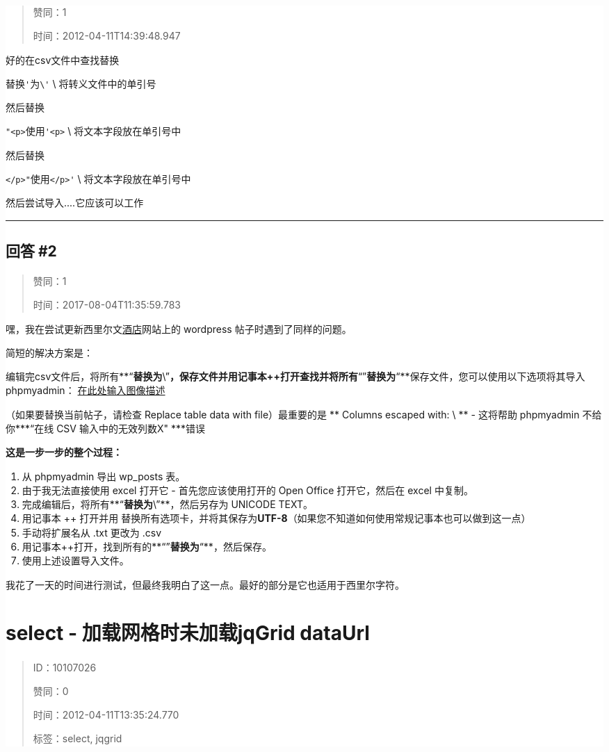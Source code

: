> 赞同：1
> 
> 时间：2012-04-11T14:39:48.947

好的在csv文件中查找替换

替换`'`为`\'` \\ 将转义文件中的单引号

然后替换

`"<p>`使用`'<p>` \\ 将文本字段放在单引号中

然后替换

`</p>"`使用`</p>'` \\ 将文本字段放在单引号中

然后尝试导入....它应该可以工作

* * *

## 回答 #2

> 赞同：1
> 
> 时间：2017-08-04T11:35:59.783

嘿，我在尝试更新西里尔文[酒店](https://myplanet.bg/hotels/)网站上的 wordpress 帖子时遇到了同样的问题。

简短的解决方案是：

编辑完csv文件后，将所有**“**替换为**\”**，保存文件并用记事本++打开查找并将所有**“”**替换为**“**保存文件，您可以使用以下选项将其导入phpmyadmin： [在此处输入图像描述](https://i.stack.imgur.com/aVaDe.jpg)

（如果要替换当前帖子，请检查 Replace table data with file）最重要的是 ** Columns escaped with: \ ** - 这将帮助 phpmyadmin 不给你***“在线 CSV 输入中的无效列数X" ***错误

**这是一步一步的整个过程：**

1.  从 phpmyadmin 导出 wp_posts 表。
2.  由于我无法直接使用 excel 打开它 - 首先您应该使用打开的 Open Office 打开它，然后在 excel 中复制。
3.  完成编辑后，将所有**“**替换为**\”**，然后另存为 UNICODE TEXT。
4.  用记事本 ++ 打开并用 替换所有选项卡，并将其保存为**UTF-8**（如果您不知道如何使用常规记事本也可以做到这一点）
5.  手动将扩展名从 .txt 更改为 .csv
6.  用记事本++打开，找到所有的**“”**替换为**“**，然后保存。
7.  使用上述设置导入文件。

我花了一天的时间进行测试，但最终我明白了这一点。最好的部分是它也适用于西里尔字符。

# select - 加载网格时未加载jqGrid dataUrl

> ID：10107026
> 
> 赞同：0
> 
> 时间：2012-04-11T13:35:24.770
> 
> 标签：select, jqgrid
